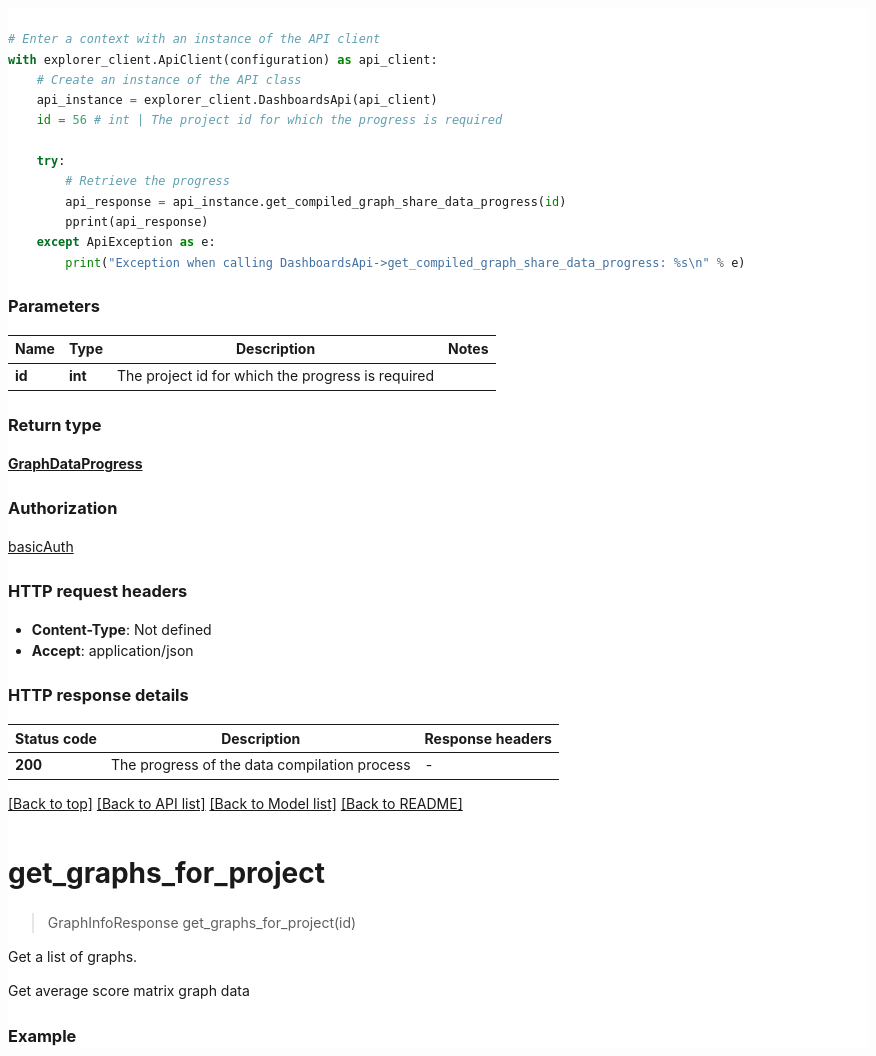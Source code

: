 ```python

# Enter a context with an instance of the API client
with explorer_client.ApiClient(configuration) as api_client:
    # Create an instance of the API class
    api_instance = explorer_client.DashboardsApi(api_client)
    id = 56 # int | The project id for which the progress is required

    try:
        # Retrieve the progress
        api_response = api_instance.get_compiled_graph_share_data_progress(id)
        pprint(api_response)
    except ApiException as e:
        print("Exception when calling DashboardsApi->get_compiled_graph_share_data_progress: %s\n" % e)
```

### Parameters

Name | Type | Description  | Notes
------------- | ------------- | ------------- | -------------
 **id** | **int**| The project id for which the progress is required | 

### Return type

[**GraphDataProgress**](GraphDataProgress.md)

### Authorization

[basicAuth](../README.md#basicAuth)

### HTTP request headers

 - **Content-Type**: Not defined
 - **Accept**: application/json

### HTTP response details
| Status code | Description | Response headers |
|-------------|-------------|------------------|
**200** | The progress of the data compilation process |  -  |

[[Back to top]](#) [[Back to API list]](../README.md#documentation-for-api-endpoints) [[Back to Model list]](../README.md#documentation-for-models) [[Back to README]](../README.md)

# **get_graphs_for_project**
> GraphInfoResponse get_graphs_for_project(id)

Get a list of graphs.

Get average score matrix graph data

### Example
